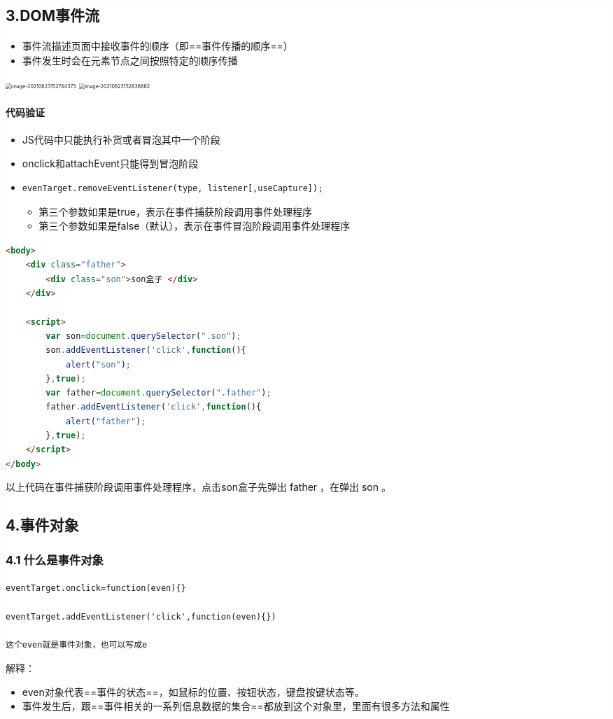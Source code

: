 ## 3.DOM事件流

- 事件流描述页面中接收事件的顺序（即==事件传播的顺序==）
- 事件发生时会在元素节点之间按照特定的顺序传播

<img src="D:\img\image-20210623152744373.png" alt="image-20210623152744373" style="zoom:50%;" />

<img src="D:\img\image-20210623152836882.png" alt="image-20210623152836882" style="zoom:50%;" />

#### 代码验证

- JS代码中只能执行补货或者冒泡其中一个阶段
- onclick和attachEvent只能得到冒泡阶段

- `evenTarget.removeEventListener(type, listener[,useCapture]);`
  - 第三个参数如果是true，表示在事件捕获阶段调用事件处理程序
  - 第三个参数如果是false（默认），表示在事件冒泡阶段调用事件处理程序

```html
<body>
    <div class="father">
        <div class="son">son盒子 </div>
    </div>

    <script>
        var son=document.querySelector(".son");
        son.addEventListener('click',function(){
            alert("son");
        },true);
        var father=document.querySelector(".father");
        father.addEventListener('click',function(){
            alert("father");
        },true);
    </script>
</body>
```

以上代码在事件捕获阶段调用事件处理程序，点击son盒子先弹出 father ，在弹出 son 。

## 4.事件对象

### 4.1 什么是事件对象

    eventTarget.onclick=function(even){}
    
    eventTarget.addEventListener('click',function(even){})
    
    这个even就是事件对象，也可以写成e

解释：

- even对象代表==事件的状态==，如鼠标的位置、按钮状态，键盘按键状态等。
- 事件发生后，跟==事件相关的一系列信息数据的集合==都放到这个对象里，里面有很多方法和属性
